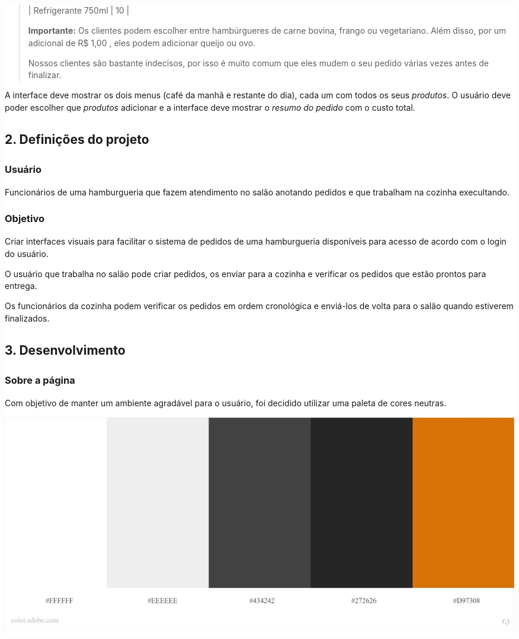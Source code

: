 > | Refrigerante 750ml  | 10      |
>
> **Importante:** Os clientes podem escolher entre hambúrgueres de carne bovina,
> frango ou vegetariano. Além disso, por um adicional de R\$ 1,00 , eles podem
> adicionar queijo ou ovo.
>
> Nossos clientes são bastante indecisos, por isso é muito comum que eles mudem o
> seu pedido várias vezes antes de finalizar.

A interface deve mostrar os dois menus (café da manhã e restante do dia), cada
um com todos os seus _produtos_. O usuário deve poder escolher que _produtos_
adicionar e a interface deve mostrar o _resumo do pedido_ com o custo total.

## 2. Definições do projeto

### Usuário

Funcionários de uma hamburgueria que fazem atendimento no salão anotando pedidos e que trabalham na cozinha execultando.

### Objetivo

Criar interfaces visuais para facilitar o sistema de pedidos de uma hamburgueria disponíveis para acesso de acordo com o login do usuário.

O usuário que trabalha no salão pode criar pedidos, os enviar para a cozinha e verificar os pedidos que estão prontos para entrega.

Os funcionários da cozinha podem verificar os pedidos em ordem cronológica e enviá-los de volta para o salão quando estiverem finalizados.

## 3. Desenvolvimento

### Sobre a página

Com objetivo de manter um ambiente agradável para o usuário, foi decidido utilizar uma paleta de cores neutras.

![Paleta](img-readme/paleta.jpeg)
